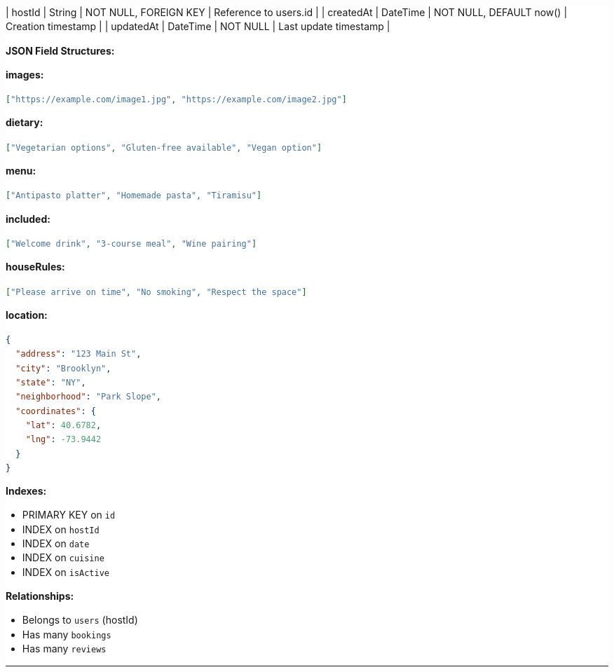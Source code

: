 | hostId | String | NOT NULL, FOREIGN KEY | Reference to users.id |
| createdAt | DateTime | NOT NULL, DEFAULT now() | Creation timestamp |
| updatedAt | DateTime | NOT NULL | Last update timestamp |

**JSON Field Structures:**

**images:**
```json
["https://example.com/image1.jpg", "https://example.com/image2.jpg"]
```

**dietary:**
```json
["Vegetarian options", "Gluten-free available", "Vegan option"]
```

**menu:**
```json
["Antipasto platter", "Homemade pasta", "Tiramisu"]
```

**included:**
```json
["Welcome drink", "3-course meal", "Wine pairing"]
```

**houseRules:**
```json
["Please arrive on time", "No smoking", "Respect the space"]
```

**location:**
```json
{
  "address": "123 Main St",
  "city": "Brooklyn",
  "state": "NY",
  "neighborhood": "Park Slope",
  "coordinates": {
    "lat": 40.6782,
    "lng": -73.9442
  }
}
```

**Indexes:**
- PRIMARY KEY on `id`
- INDEX on `hostId`
- INDEX on `date`
- INDEX on `cuisine`
- INDEX on `isActive`

**Relationships:**
- Belongs to `users` (hostId)
- Has many `bookings`
- Has many `reviews`

---